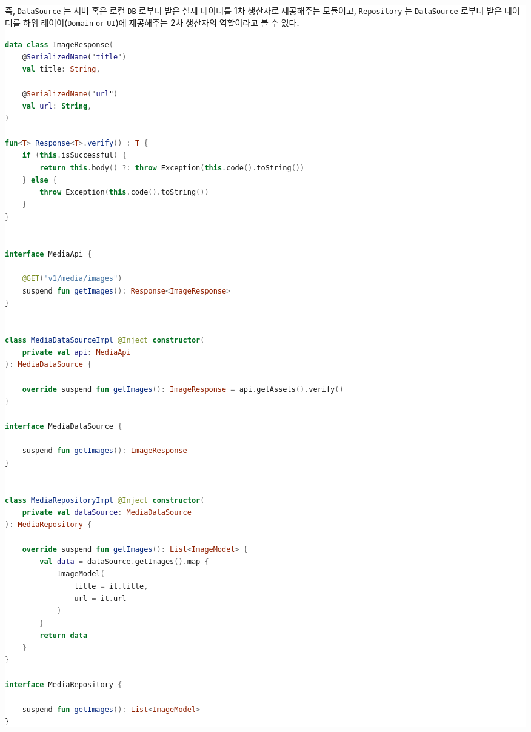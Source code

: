 즉, `DataSource` 는 서버 혹은 로컬 `DB` 로부터 받은 실제 데이터를 1차 생산자로 제공해주는 모듈이고, `Repository` 는 `DataSource` 로부터 받은 데이터를 하위 레이어(`Domain` `or` `UI`)에 제공해주는 2차 생산자의 역할이라고 볼 수 있다.
<br/>

```kotlin
data class ImageResponse(
    @SerializedName("title")
    val title: String,

    @SerializedName("url")
    val url: String,
)

fun<T> Response<T>.verify() : T {
    if (this.isSuccessful) {
        return this.body() ?: throw Exception(this.code().toString())
    } else {
        throw Exception(this.code().toString())
    }
}


interface MediaApi {

    @GET("v1/media/images")
    suspend fun getImages(): Response<ImageResponse>
}


class MediaDataSourceImpl @Inject constructor(
    private val api: MediaApi
): MediaDataSource {

    override suspend fun getImages(): ImageResponse = api.getAssets().verify()
}

interface MediaDataSource {

    suspend fun getImages(): ImageResponse
}


class MediaRepositoryImpl @Inject constructor(
    private val dataSource: MediaDataSource
): MediaRepository {

    override suspend fun getImages(): List<ImageModel> {
        val data = dataSource.getImages().map {
            ImageModel(
                title = it.title,
                url = it.url
            )
        }
        return data
    }
}

interface MediaRepository {

    suspend fun getImages(): List<ImageModel>
}
```